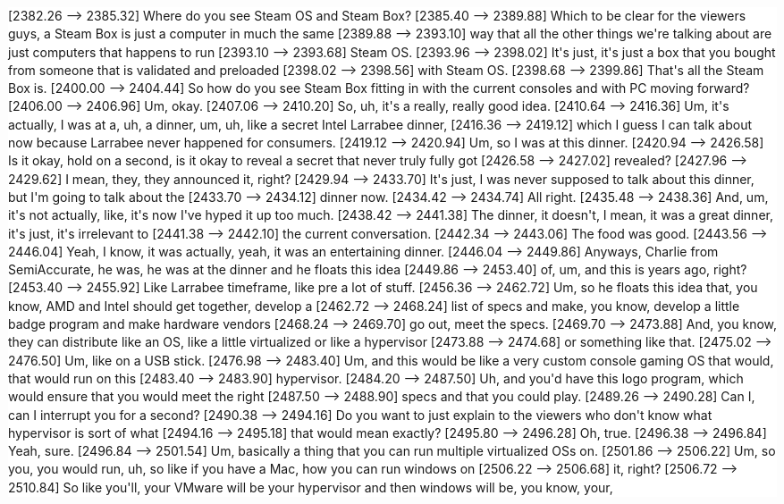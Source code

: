 [2382.26 --> 2385.32]  Where do you see Steam OS and Steam Box?
[2385.40 --> 2389.88]  Which to be clear for the viewers guys, a Steam Box is just a computer in much the same
[2389.88 --> 2393.10]  way that all the other things we're talking about are just computers that happens to run
[2393.10 --> 2393.68]  Steam OS.
[2393.96 --> 2398.02]  It's just, it's just a box that you bought from someone that is validated and preloaded
[2398.02 --> 2398.56]  with Steam OS.
[2398.68 --> 2399.86]  That's all the Steam Box is.
[2400.00 --> 2404.44]  So how do you see Steam Box fitting in with the current consoles and with PC moving forward?
[2406.00 --> 2406.96]  Um, okay.
[2407.06 --> 2410.20]  So, uh, it's a really, really good idea.
[2410.64 --> 2416.36]  Um, it's actually, I was at a, uh, a dinner, um, uh, like a secret Intel Larrabee dinner,
[2416.36 --> 2419.12]  which I guess I can talk about now because Larrabee never happened for consumers.
[2419.12 --> 2420.94]  Um, so I was at this dinner.
[2420.94 --> 2426.58]  Is it okay, hold on a second, is it okay to reveal a secret that never truly fully got
[2426.58 --> 2427.02]  revealed?
[2427.96 --> 2429.62]  I mean, they, they announced it, right?
[2429.94 --> 2433.70]  It's just, I was never supposed to talk about this dinner, but I'm going to talk about the
[2433.70 --> 2434.12]  dinner now.
[2434.42 --> 2434.74]  All right.
[2435.48 --> 2438.36]  And, um, it's not actually, like, it's now I've hyped it up too much.
[2438.42 --> 2441.38]  The dinner, it doesn't, I mean, it was a great dinner, it's just, it's irrelevant to
[2441.38 --> 2442.10]  the current conversation.
[2442.34 --> 2443.06]  The food was good.
[2443.56 --> 2446.04]  Yeah, I know, it was actually, yeah, it was an entertaining dinner.
[2446.04 --> 2449.86]  Anyways, Charlie from SemiAccurate, he was, he was at the dinner and he floats this idea
[2449.86 --> 2453.40]  of, um, and this is years ago, right?
[2453.40 --> 2455.92]  Like Larrabee timeframe, like pre a lot of stuff.
[2456.36 --> 2462.72]  Um, so he floats this idea that, you know, AMD and Intel should get together, develop a
[2462.72 --> 2468.24]  list of specs and make, you know, develop a little badge program and make hardware vendors
[2468.24 --> 2469.70]  go out, meet the specs.
[2469.70 --> 2473.88]  And, you know, they can distribute like an OS, like a little virtualized or like a hypervisor
[2473.88 --> 2474.68]  or something like that.
[2475.02 --> 2476.50]  Um, like on a USB stick.
[2476.98 --> 2483.40]  Um, and this would be like a very custom console gaming OS that would, that would run on this
[2483.40 --> 2483.90]  hypervisor.
[2484.20 --> 2487.50]  Uh, and you'd have this logo program, which would ensure that you would meet the right
[2487.50 --> 2488.90]  specs and that you could play.
[2489.26 --> 2490.28]  Can I, can I interrupt you for a second?
[2490.38 --> 2494.16]  Do you want to just explain to the viewers who don't know what hypervisor is sort of what
[2494.16 --> 2495.18]  that would mean exactly?
[2495.80 --> 2496.28]  Oh, true.
[2496.38 --> 2496.84]  Yeah, sure.
[2496.84 --> 2501.54]  Um, basically a thing that you can run multiple virtualized OSs on.
[2501.86 --> 2506.22]  Um, so you, you would run, uh, so like if you have a Mac, how you can run windows on
[2506.22 --> 2506.68]  it, right?
[2506.72 --> 2510.84]  So like you'll, your VMware will be your hypervisor and then windows will be, you know, your,